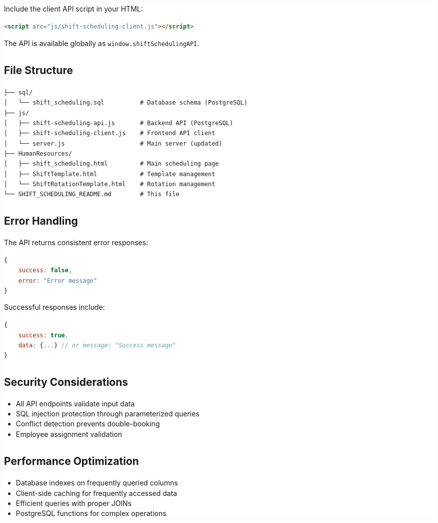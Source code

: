 Include the client API script in your HTML:

```html
<script src="js/shift-scheduling-client.js"></script>
```

The API is available globally as `window.shiftSchedulingAPI`.

## File Structure

```
├── sql/
│   └── shift_scheduling.sql          # Database schema (PostgreSQL)
├── js/
│   ├── shift-scheduling-api.js       # Backend API (PostgreSQL)
│   ├── shift-scheduling-client.js    # Frontend API client
│   └── server.js                     # Main server (updated)
├── HumanResources/
│   ├── shift_scheduling.html         # Main scheduling page
│   ├── ShiftTemplate.html            # Template management
│   └── ShiftRotationTemplate.html    # Rotation management
└── SHIFT_SCHEDULING_README.md        # This file
```

## Error Handling

The API returns consistent error responses:

```javascript
{
    success: false,
    error: "Error message"
}
```

Successful responses include:

```javascript
{
    success: true,
    data: {...} // or message: "Success message"
}
```

## Security Considerations

- All API endpoints validate input data
- SQL injection protection through parameterized queries
- Conflict detection prevents double-booking
- Employee assignment validation

## Performance Optimization

- Database indexes on frequently queried columns
- Client-side caching for frequently accessed data
- Efficient queries with proper JOINs
- PostgreSQL functions for complex operations
